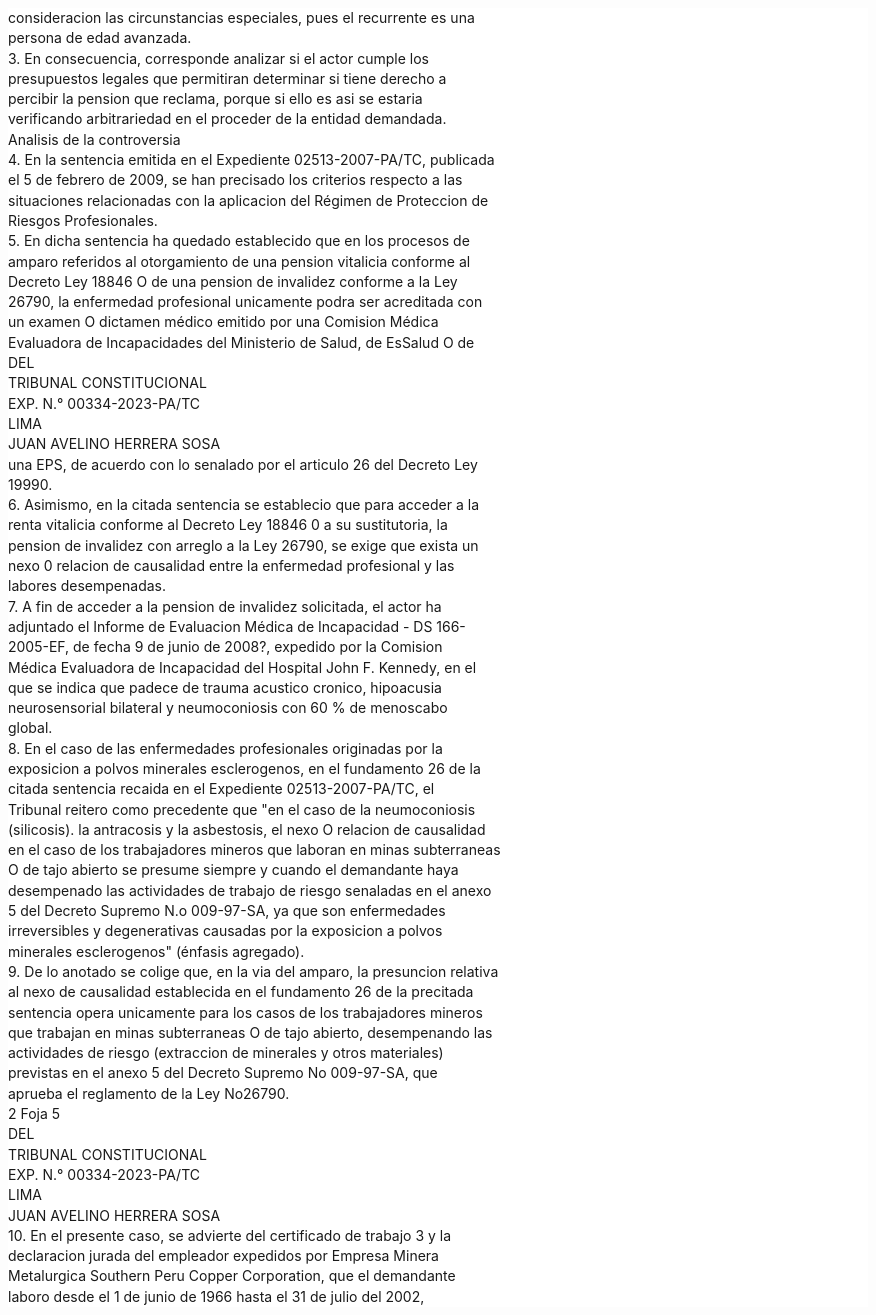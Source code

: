 consideracion las circunstancias especiales, pues el recurrente es una  
persona de edad avanzada.  
3. En consecuencia, corresponde analizar si el actor cumple los  
presupuestos legales que permitiran determinar si tiene derecho a  
percibir la pension que reclama, porque si ello es asi se estaria  
verificando arbitrariedad en el proceder de la entidad demandada.  
Analisis de la controversia  
4. En la sentencia emitida en el Expediente 02513-2007-PA/TC, publicada  
el 5 de febrero de 2009, se han precisado los criterios respecto a las  
situaciones relacionadas con la aplicacion del Régimen de Proteccion de  
Riesgos Profesionales.  
5. En dicha sentencia ha quedado establecido que en los procesos de  
amparo referidos al otorgamiento de una pension vitalicia conforme al  
Decreto Ley 18846 O de una pension de invalidez conforme a la Ley  
26790, la enfermedad profesional unicamente podra ser acreditada con  
un examen O dictamen médico emitido por una Comision Médica  
Evaluadora de Incapacidades del Ministerio de Salud, de EsSalud O de  
DEL  
TRIBUNAL CONSTITUCIONAL  
EXP. N.° 00334-2023-PA/TC  
LIMA  
JUAN AVELINO HERRERA SOSA  
una EPS, de acuerdo con lo senalado por el articulo 26 del Decreto Ley  
19990.  
6. Asimismo, en la citada sentencia se establecio que para acceder a la  
renta vitalicia conforme al Decreto Ley 18846 0 a su sustitutoria, la  
pension de invalidez con arreglo a la Ley 26790, se exige que exista un  
nexo 0 relacion de causalidad entre la enfermedad profesional y las  
labores desempenadas.  
7. A fin de acceder a la pension de invalidez solicitada, el actor ha  
adjuntado el Informe de Evaluacion Médica de Incapacidad - DS 166-  
2005-EF, de fecha 9 de junio de 2008?, expedido por la Comision  
Médica Evaluadora de Incapacidad del Hospital John F. Kennedy, en el  
que se indica que padece de trauma acustico cronico, hipoacusia  
neurosensorial bilateral y neumoconiosis con 60 % de menoscabo  
global.  
8. En el caso de las enfermedades profesionales originadas por la  
exposicion a polvos minerales esclerogenos, en el fundamento 26 de la  
citada sentencia recaida en el Expediente 02513-2007-PA/TC, el  
Tribunal reitero como precedente que "en el caso de la neumoconiosis  
(silicosis). la antracosis y la asbestosis, el nexo O relacion de causalidad  
en el caso de los trabajadores mineros que laboran en minas subterraneas  
O de tajo abierto se presume siempre y cuando el demandante haya  
desempenado las actividades de trabajo de riesgo senaladas en el anexo  
5 del Decreto Supremo N.o 009-97-SA, ya que son enfermedades  
irreversibles y degenerativas causadas por la exposicion a polvos  
minerales esclerogenos" (énfasis agregado).  
9. De lo anotado se colige que, en la via del amparo, la presuncion relativa  
al nexo de causalidad establecida en el fundamento 26 de la precitada  
sentencia opera unicamente para los casos de los trabajadores mineros  
que trabajan en minas subterraneas O de tajo abierto, desempenando las  
actividades de riesgo (extraccion de minerales y otros materiales)  
previstas en el anexo 5 del Decreto Supremo No 009-97-SA, que  
aprueba el reglamento de la Ley No26790.  
2 Foja 5  
DEL  
TRIBUNAL CONSTITUCIONAL  
EXP. N.° 00334-2023-PA/TC  
LIMA  
JUAN AVELINO HERRERA SOSA  
10. En el presente caso, se advierte del certificado de trabajo 3 y la  
declaracion jurada del empleador expedidos por Empresa Minera  
Metalurgica Southern Peru Copper Corporation, que el demandante  
laboro desde el 1 de junio de 1966 hasta el 31 de julio del 2002,  